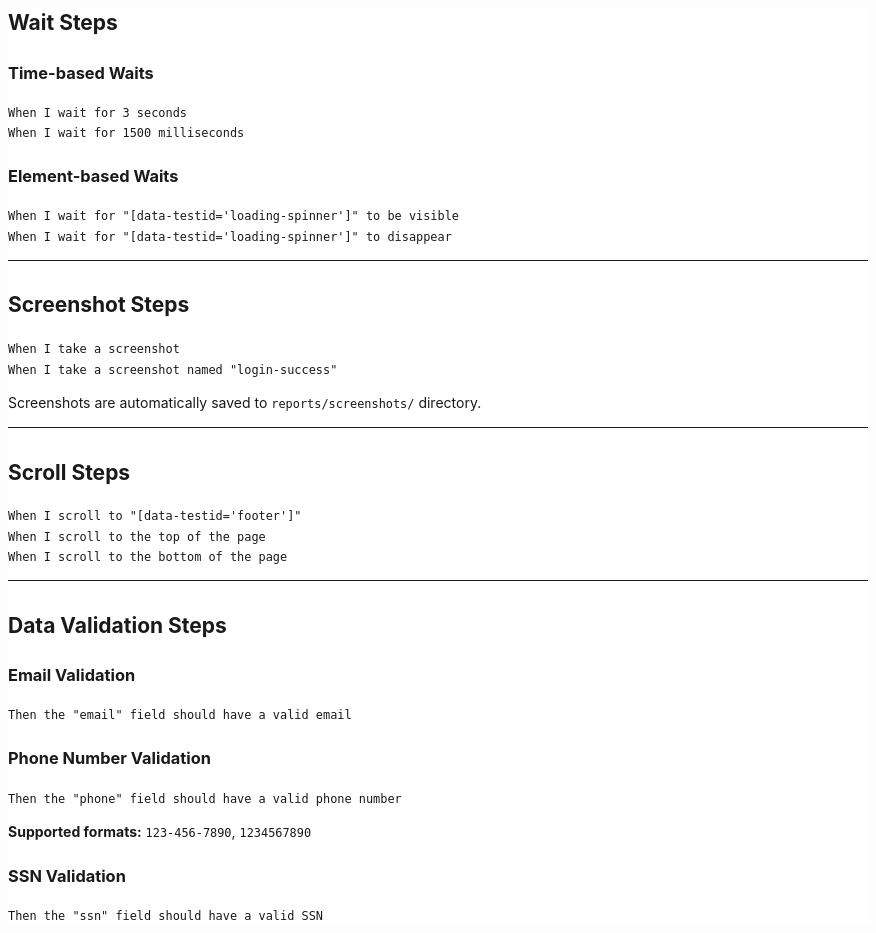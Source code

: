 
## Wait Steps

### Time-based Waits
```gherkin
When I wait for 3 seconds
When I wait for 1500 milliseconds
```

### Element-based Waits
```gherkin
When I wait for "[data-testid='loading-spinner']" to be visible
When I wait for "[data-testid='loading-spinner']" to disappear
```

---

## Screenshot Steps

```gherkin
When I take a screenshot
When I take a screenshot named "login-success"
```

Screenshots are automatically saved to `reports/screenshots/` directory.

---

## Scroll Steps

```gherkin
When I scroll to "[data-testid='footer']"
When I scroll to the top of the page
When I scroll to the bottom of the page
```

---

## Data Validation Steps

### Email Validation
```gherkin
Then the "email" field should have a valid email
```

### Phone Number Validation
```gherkin
Then the "phone" field should have a valid phone number
```

**Supported formats:** `123-456-7890`, `1234567890`

### SSN Validation
```gherkin
Then the "ssn" field should have a valid SSN
```
